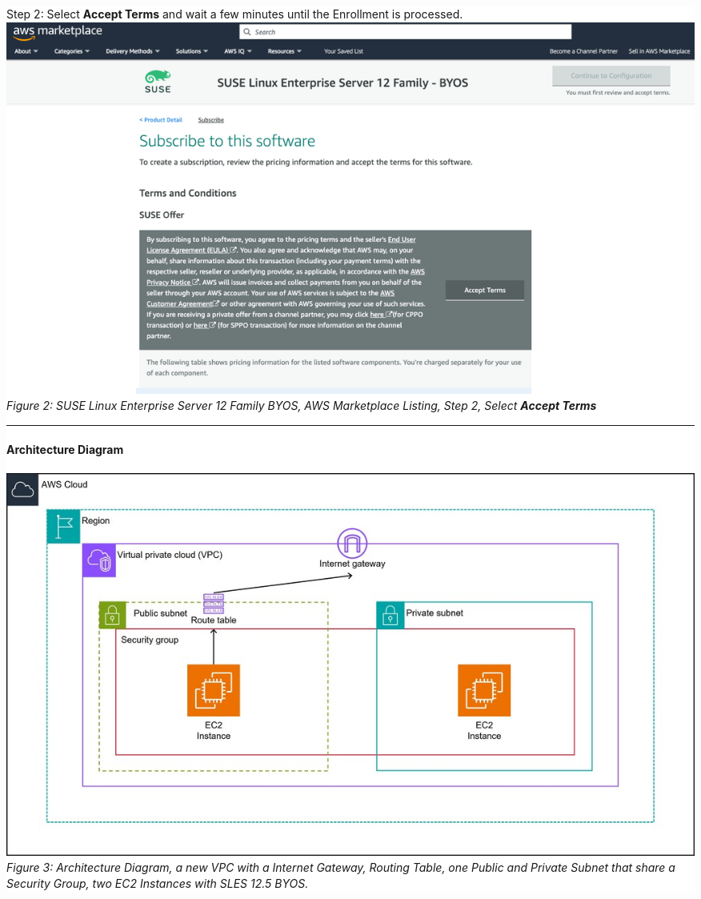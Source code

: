 Step 2: Select **Accept Terms** and wait a few minutes until the Enrollment is processed.
![Figure 2: SUSE Linux Enterprise Server 12 Family BYOS, AWS Marketplace Listing, Step 2, Select **Accept Terms**](../../static/rmt/awsmp_subscribe_sles12_byos_step_2.png)
_Figure 2: SUSE Linux Enterprise Server 12 Family BYOS, AWS Marketplace Listing, Step 2, Select **Accept Terms**_

-----

#### Architecture Diagram
![Figure 3: Architecture Diagram, a new VPC with a Internet Gateway, Routing Table, one Public and Private Subnet that share a Security Group, two EC2 Instances with SLES 12.5 BYOS.](../../static/rmt/architecture_diagram.jpg)
*Figure 3: Architecture Diagram, a new VPC with a Internet Gateway, Routing Table, one Public and Private Subnet that share a Security Group, two EC2 Instances with SLES 12.5 BYOS.*
